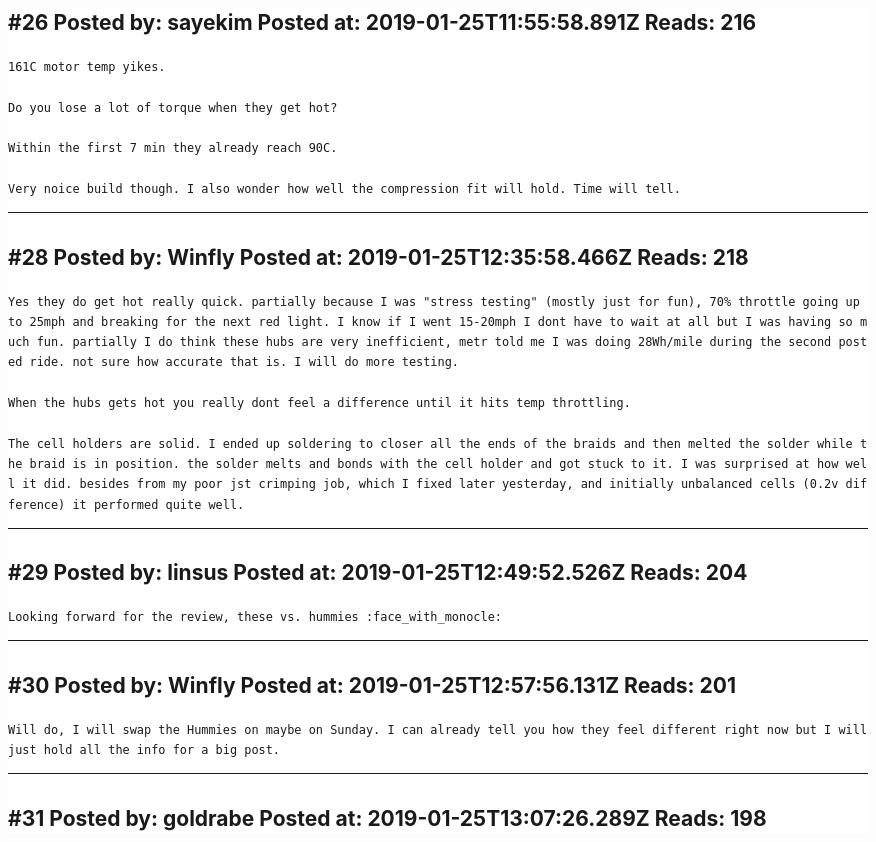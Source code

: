 ## \#26 Posted by: sayekim Posted at: 2019-01-25T11:55:58.891Z Reads: 216

```
161C motor temp yikes. 

Do you lose a lot of torque when they get hot?

Within the first 7 min they already reach 90C. 

Very noice build though. I also wonder how well the compression fit will hold. Time will tell.
```

---
## \#28 Posted by: Winfly Posted at: 2019-01-25T12:35:58.466Z Reads: 218

```
Yes they do get hot really quick. partially because I was "stress testing" (mostly just for fun), 70% throttle going up to 25mph and breaking for the next red light. I know if I went 15-20mph I dont have to wait at all but I was having so much fun. partially I do think these hubs are very inefficient, metr told me I was doing 28Wh/mile during the second posted ride. not sure how accurate that is. I will do more testing.

When the hubs gets hot you really dont feel a difference until it hits temp throttling.

The cell holders are solid. I ended up soldering to closer all the ends of the braids and then melted the solder while the braid is in position. the solder melts and bonds with the cell holder and got stuck to it. I was surprised at how well it did. besides from my poor jst crimping job, which I fixed later yesterday, and initially unbalanced cells (0.2v difference) it performed quite well.
```

---
## \#29 Posted by: linsus Posted at: 2019-01-25T12:49:52.526Z Reads: 204

```
Looking forward for the review, these vs. hummies :face_with_monocle:
```

---
## \#30 Posted by: Winfly Posted at: 2019-01-25T12:57:56.131Z Reads: 201

```
Will do, I will swap the Hummies on maybe on Sunday. I can already tell you how they feel different right now but I will just hold all the info for a big post.
```

---
## \#31 Posted by: goldrabe Posted at: 2019-01-25T13:07:26.289Z Reads: 198
